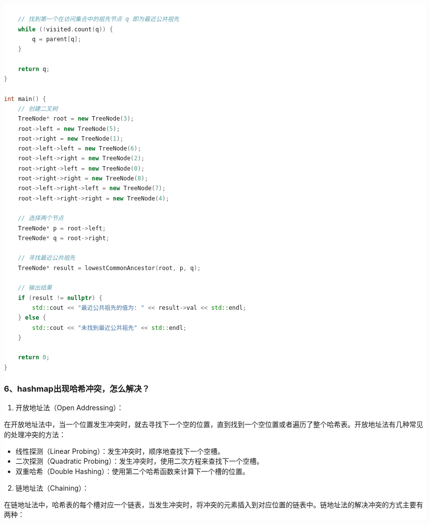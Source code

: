 ```C++

    // 找到第一个在访问集合中的祖先节点 q 即为最近公共祖先
    while (!visited.count(q)) {
        q = parent[q];
    }

    return q;
}

int main() {
    // 创建二叉树
    TreeNode* root = new TreeNode(3);
    root->left = new TreeNode(5);
    root->right = new TreeNode(1);
    root->left->left = new TreeNode(6);
    root->left->right = new TreeNode(2);
    root->right->left = new TreeNode(0);
    root->right->right = new TreeNode(8);
    root->left->right->left = new TreeNode(7);
    root->left->right->right = new TreeNode(4);

    // 选择两个节点
    TreeNode* p = root->left;
    TreeNode* q = root->right;

    // 寻找最近公共祖先
    TreeNode* result = lowestCommonAncestor(root, p, q);

    // 输出结果
    if (result != nullptr) {
        std::cout << "最近公共祖先的值为: " << result->val << std::endl;
    } else {
        std::cout << "未找到最近公共祖先" << std::endl;
    }

    return 0;
}
```

### 6、hashmap出现哈希冲突，怎么解决？

1. 开放地址法（Open Addressing）：

在开放地址法中，当一个位置发生冲突时，就去寻找下一个空的位置，直到找到一个空位置或者遍历了整个哈希表。开放地址法有几种常见的处理冲突的方法：

- 线性探测（Linear Probing）：发生冲突时，顺序地查找下一个空槽。
- 二次探测（Quadratic Probing）：发生冲突时，使用二次方程来查找下一个空槽。
- 双重哈希（Double Hashing）：使用第二个哈希函数来计算下一个槽的位置。

2. 链地址法（Chaining）：

在链地址法中，哈希表的每个槽对应一个链表，当发生冲突时，将冲突的元素插入到对应位置的链表中。链地址法的解决冲突的方式主要有两种：
